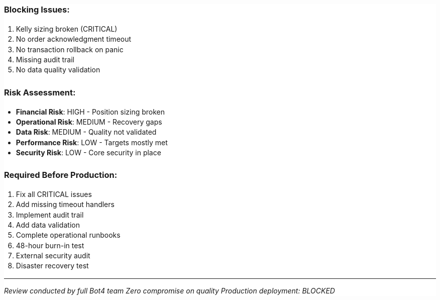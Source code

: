 ### Blocking Issues:
1. Kelly sizing broken (CRITICAL)
2. No order acknowledgment timeout
3. No transaction rollback on panic
4. Missing audit trail
5. No data quality validation

### Risk Assessment:
- **Financial Risk**: HIGH - Position sizing broken
- **Operational Risk**: MEDIUM - Recovery gaps
- **Data Risk**: MEDIUM - Quality not validated
- **Performance Risk**: LOW - Targets mostly met
- **Security Risk**: LOW - Core security in place

### Required Before Production:
1. Fix all CRITICAL issues
2. Add missing timeout handlers
3. Implement audit trail
4. Add data validation
5. Complete operational runbooks
6. 48-hour burn-in test
7. External security audit
8. Disaster recovery test

---

*Review conducted by full Bot4 team*
*Zero compromise on quality*
*Production deployment: BLOCKED*